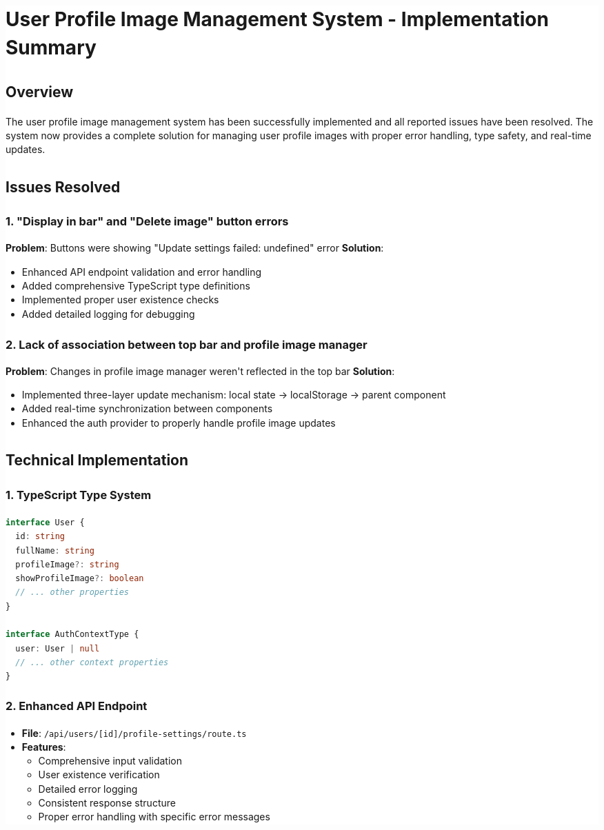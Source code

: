 # User Profile Image Management System - Implementation Summary

## Overview
The user profile image management system has been successfully implemented and all reported issues have been resolved. The system now provides a complete solution for managing user profile images with proper error handling, type safety, and real-time updates.

## Issues Resolved

### 1. "Display in bar" and "Delete image" button errors
**Problem**: Buttons were showing "Update settings failed: undefined" error
**Solution**: 
- Enhanced API endpoint validation and error handling
- Added comprehensive TypeScript type definitions
- Implemented proper user existence checks
- Added detailed logging for debugging

### 2. Lack of association between top bar and profile image manager
**Problem**: Changes in profile image manager weren't reflected in the top bar
**Solution**:
- Implemented three-layer update mechanism: local state → localStorage → parent component
- Added real-time synchronization between components
- Enhanced the auth provider to properly handle profile image updates

## Technical Implementation

### 1. TypeScript Type System
```typescript
interface User {
  id: string
  fullName: string
  profileImage?: string
  showProfileImage?: boolean
  // ... other properties
}

interface AuthContextType {
  user: User | null
  // ... other context properties
}
```

### 2. Enhanced API Endpoint
- **File**: `/api/users/[id]/profile-settings/route.ts`
- **Features**:
  - Comprehensive input validation
  - User existence verification
  - Detailed error logging
  - Consistent response structure
  - Proper error handling with specific error messages
